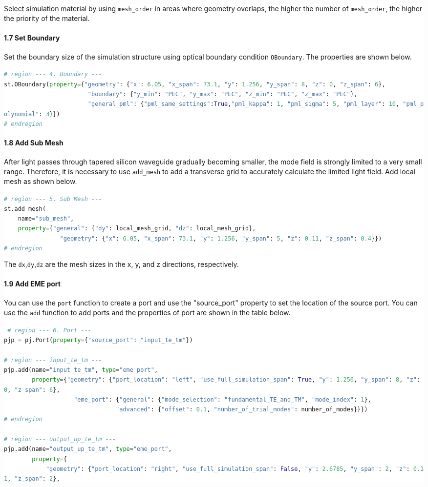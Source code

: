 Select simulation material by using `mesh_order` in areas where geometry overlaps, the higher the number of `mesh_order`, the higher the priority of the material.

#### 1.7 Set Boundary
<div class="text-justify">

Set the boundary size of the simulation structure using optical boundary condition `OBoundary`. The properties are shown below.
</div>

```python
# region --- 4. Boundary ---
st.OBoundary(property={"geometry": {"x": 6.05, "x_span": 73.1, "y": 1.256, "y_span": 8, "z": 0, "z_span": 6},
                        "boundary": {"y_min": "PEC", "y_max": "PEC", "z_min": "PEC", "z_max": "PEC"},
                        "general_pml": {"pml_same_settings":True,"pml_kappa": 1, "pml_sigma": 5, "pml_layer": 10, "pml_polynomial": 3}})
# endregion
```

#### 1.8 Add Sub Mesh
<div class="text-justify">

After light passes through tapered silicon waveguide gradually becoming smaller, the mode field is strongly limited to a very small range. Therefore, it is necessary to use `add_mesh` to add a transverse grid to accurately calculate the limited light field. Add local mesh as shown below.
</div>

```python
# region --- 5. Sub Mesh ---
st.add_mesh(
    name="sub_mesh",
    property={"general": {"dy": local_mesh_grid, "dz": local_mesh_grid},
                "geometry": {"x": 6.05, "x_span": 73.1, "y": 1.256, "y_span": 5, "z": 0.11, "z_span": 0.4}})
# endregion
``` 
The `dx`,`dy`,`dz` are the mesh sizes in the x, y, and z directions, respectively.

#### 1.9 Add EME port
<div class="text-justify">

You can use the `port` function to create a port and use the "source_port" property to set the location of the source port. You can use the `add` function to add ports and the properties of port are shown in the table below.
</div>

```python
 # region --- 6. Port ---
pjp = pj.Port(property={"source_port": "input_te_tm"})

# region --- input_te_tm ---
pjp.add(name="input_te_tm", type="eme_port",
        property={"geometry": {"port_location": "left", "use_full_simulation_span": True, "y": 1.256, "y_span": 8, "z": 0, "z_span": 6},
                    "eme_port": {"general": {"mode_selection": "fundamental_TE_and_TM", "mode_index": 1},
                                "advanced": {"offset": 0.1, "number_of_trial_modes": number_of_modes}}})
# endregion

# region --- output_up_te_tm ---
pjp.add(name="output_up_te_tm", type="eme_port",
        property={
            "geometry": {"port_location": "right", "use_full_simulation_span": False, "y": 2.6785, "y_span": 2, "z": 0.11, "z_span": 2},
```